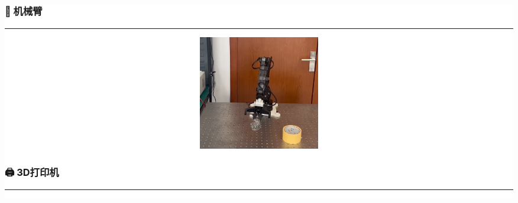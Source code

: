 ### 🦾 机械臂
---
<div style="display: flex; gap: 20px; flex-wrap: wrap; justify-content: center;">
  <div class='paper-box'>
    <div class='paper-box-image'>
      <img src='images/laboratory_8.png' alt="D1机械臂" style="width: 200px;">
    </div>
  </div>
</div>

### 🖨️ 3D打印机
---
<div style="display: flex; gap: 20px; flex-wrap: wrap; justify-content: center;">
  <div class='paper-box'>
    <div class='paper-box-image'>